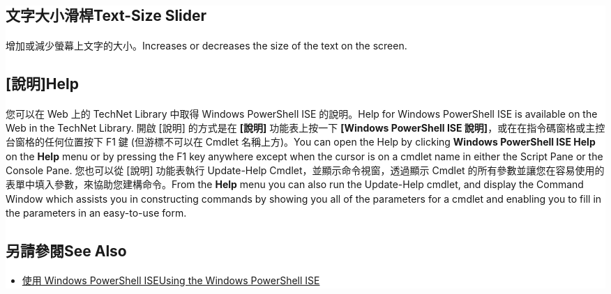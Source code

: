 ## <a name="text-size-slider"></a><span data-ttu-id="f294d-174">文字大小滑桿</span><span class="sxs-lookup"><span data-stu-id="f294d-174">Text-Size Slider</span></span>
<span data-ttu-id="f294d-175">增加或減少螢幕上文字的大小。</span><span class="sxs-lookup"><span data-stu-id="f294d-175">Increases or decreases the size of the text on the screen.</span></span>

## <a name="help"></a><span data-ttu-id="f294d-176">[說明]</span><span class="sxs-lookup"><span data-stu-id="f294d-176">Help</span></span>
<span data-ttu-id="f294d-177">您可以在 Web 上的 TechNet Library 中取得 Windows PowerShell ISE 的說明。</span><span class="sxs-lookup"><span data-stu-id="f294d-177">Help for Windows PowerShell ISE is available on the Web in the TechNet Library.</span></span> <span data-ttu-id="f294d-178">開啟 [說明] 的方式是在 **[說明]** 功能表上按一下 **[Windows PowerShell ISE 說明]**，或在在指令碼窗格或主控台窗格的任何位置按下 F1 鍵 (但游標不可以在 Cmdlet 名稱上方)。</span><span class="sxs-lookup"><span data-stu-id="f294d-178">You can open the Help by clicking **Windows PowerShell ISE Help** on the **Help** menu or by pressing the F1 key anywhere except when the cursor is on a cmdlet name in either the Script Pane or the Console Pane.</span></span> <span data-ttu-id="f294d-179">您也可以從 [說明] 功能表執行 Update-Help Cmdlet，並顯示命令視窗，透過顯示 Cmdlet 的所有參數並讓您在容易使用的表單中填入參數，來協助您建構命令。</span><span class="sxs-lookup"><span data-stu-id="f294d-179">From the **Help** menu you can also run the Update-Help cmdlet, and display the Command Window which assists you in constructing commands by showing you all of the parameters for a cmdlet and enabling you to fill in the parameters in an easy-to-use form.</span></span>

## <a name="see-also"></a><span data-ttu-id="f294d-180">另請參閱</span><span class="sxs-lookup"><span data-stu-id="f294d-180">See Also</span></span>
- [<span data-ttu-id="f294d-181">使用 Windows PowerShell ISE</span><span class="sxs-lookup"><span data-stu-id="f294d-181">Using the Windows PowerShell ISE</span></span>](../../core-powershell/ise/Using-the-Windows-PowerShell-ISE.md)

